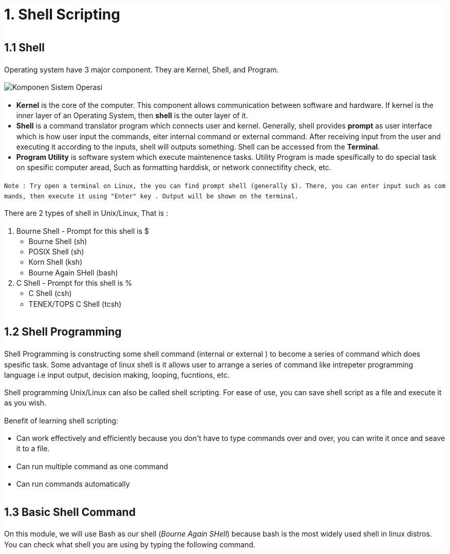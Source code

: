 # 1. Shell Scripting
## 1.1 Shell
Operating system have 3 major component. They are Kernel, Shell, and Program.

![Komponen Sistem Operasi](gambar/component.png)

- __Kernel__ is the core of the computer. This component allows communication between software and hardware. If kernel is the inner layer of an Operating System, then __shell__ is the outer layer of it.
- __Shell__ is a command translator program which connects user and kernel. Generally, shell provides __prompt__ as user interface which is how user input the commands, eiter internal command or external command. After receiving input from the user and executing it according to the inputs, shell will outputs something. Shell can be accessed from the __Terminal__.
- __Program Utility__ is software system which execute maintenence tasks. Utility Program is made spesifically to do special task on spesific computer aread, Such as formatting harddisk, or network connectifity check, etc.

` Note : Try open a terminal on Linux, the you can find prompt shell (generally $). There, you can enter input such as commands, then execute it using "Enter" key . Output will be shown on the terminal. `

There are 2 types of shell in Unix/Linux, That is :

1. Bourne Shell - Prompt for this shell is $ 
    - Bourne Shell (sh)
    - POSIX Shell (sh)
    - Korn Shell (ksh)
    - Bourne Again SHell (bash)
2. C Shell - Prompt for this shell is %
    - C Shell (csh)
    - TENEX/TOPS C Shell (tcsh)
## 1.2 Shell Programming
Shell Programming is constructing some shell command (internal or external ) to become a series of command which does spesific task. Some advantage of linux shell is it allows user to arrange a series of command like intrepeter programming language i.e input output, decision making, looping, fucntions, etc.

Shell programming Unix/Linux can also be called shell scripting. For ease of use, you can save shell script as a file and execute it as you wish.
    
Benefit of learning shell scripting:

- Can work effectively and efficiently because you don't have to type commands over and over, you can write it once and seave it to a file.

- Can run multiple command as one command

- Can run commands automatically
## 1.3 Basic Shell Command
On this module, we will use Bash as our shell (_Bourne Again SHell_) because bash is the most widely used shell in linux distros. You can check what shell you are using by typing the following command. 
